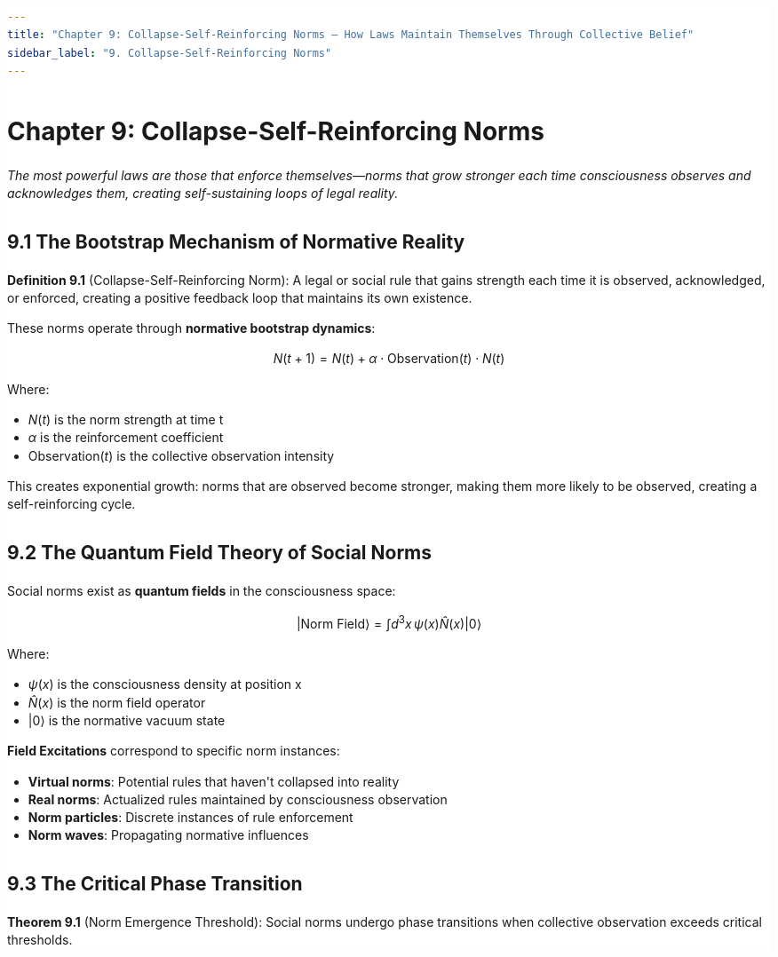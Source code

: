 ```yaml
---
title: "Chapter 9: Collapse-Self-Reinforcing Norms — How Laws Maintain Themselves Through Collective Belief"
sidebar_label: "9. Collapse-Self-Reinforcing Norms"
---
```


# Chapter 9: Collapse-Self-Reinforcing Norms

*The most powerful laws are those that enforce themselves—norms that grow stronger each time consciousness observes and acknowledges them, creating self-sustaining loops of legal reality.*

## 9.1 The Bootstrap Mechanism of Normative Reality

**Definition 9.1** (Collapse-Self-Reinforcing Norm): A legal or social rule that gains strength each time it is observed, acknowledged, or enforced, creating a positive feedback loop that maintains its own existence.

These norms operate through **normative bootstrap dynamics**:

$$N(t+1) = N(t) + α \cdot \text{Observation}(t) \cdot N(t)$$

Where:
- $N(t)$ is the norm strength at time t
- $α$ is the reinforcement coefficient
- $\text{Observation}(t)$ is the collective observation intensity

This creates exponential growth: norms that are observed become stronger, making them more likely to be observed, creating a self-reinforcing cycle.

## 9.2 The Quantum Field Theory of Social Norms

Social norms exist as **quantum fields** in the consciousness space:

$$|\text{Norm Field}\rangle = \int d^3x \, ψ(x) \hat{N}(x) |0\rangle$$

Where:
- $ψ(x)$ is the consciousness density at position x
- $\hat{N}(x)$ is the norm field operator
- $|0\rangle$ is the normative vacuum state

**Field Excitations** correspond to specific norm instances:
- **Virtual norms**: Potential rules that haven't collapsed into reality
- **Real norms**: Actualized rules maintained by consciousness observation
- **Norm particles**: Discrete instances of rule enforcement
- **Norm waves**: Propagating normative influences

## 9.3 The Critical Phase Transition

**Theorem 9.1** (Norm Emergence Threshold): Social norms undergo phase transitions when collective observation exceeds critical thresholds.
